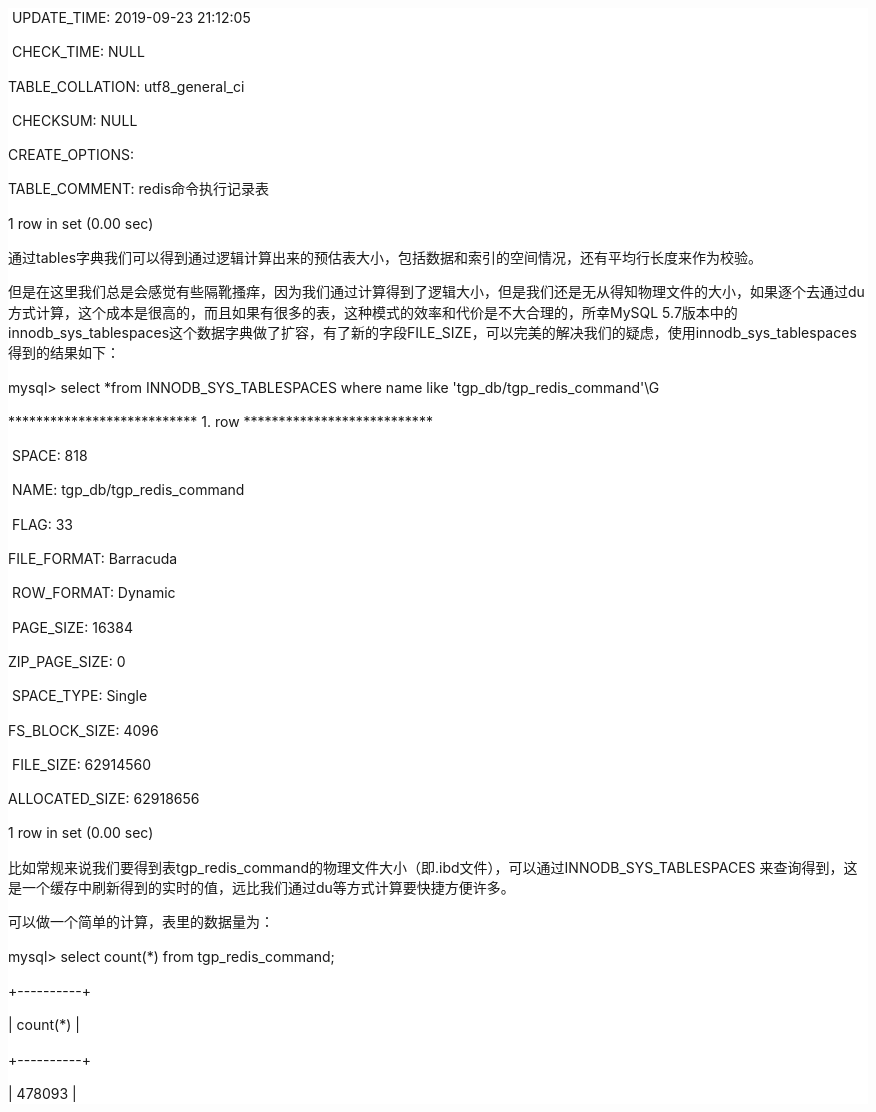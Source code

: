 ​    UPDATE_TIME: 2019-09-23 21:12:05

​     CHECK_TIME: NULL

TABLE_COLLATION: utf8_general_ci

​       CHECKSUM: NULL

 CREATE_OPTIONS: 

  TABLE_COMMENT: redis命令执行记录表

1 row in set (0.00 sec)

通过tables字典我们可以得到通过逻辑计算出来的预估表大小，包括数据和索引的空间情况，还有平均行长度来作为校验。

但是在这里我们总是会感觉有些隔靴搔痒，因为我们通过计算得到了逻辑大小，但是我们还是无从得知物理文件的大小，如果逐个去通过du方式计算，这个成本是很高的，而且如果有很多的表，这种模式的效率和代价是不大合理的，所幸MySQL 5.7版本中的innodb_sys_tablespaces这个数据字典做了扩容，有了新的字段FILE_SIZE，可以完美的解决我们的疑虑，使用innodb_sys_tablespaces得到的结果如下：

mysql> select *from INNODB_SYS_TABLESPACES where name like 'tgp_db/tgp_redis_command'\G

*************************** 1. row ***************************

​         SPACE: 818

​          NAME: tgp_db/tgp_redis_command

​          FLAG: 33

   FILE_FORMAT: Barracuda

​    ROW_FORMAT: Dynamic

​     PAGE_SIZE: 16384

 ZIP_PAGE_SIZE: 0

​    SPACE_TYPE: Single

 FS_BLOCK_SIZE: 4096

​     FILE_SIZE: 62914560

ALLOCATED_SIZE: 62918656

1 row in set (0.00 sec)

比如常规来说我们要得到表tgp_redis_command的物理文件大小（即.ibd文件），可以通过INNODB_SYS_TABLESPACES 来查询得到，这是一个缓存中刷新得到的实时的值，远比我们通过du等方式计算要快捷方便许多。

可以做一个简单的计算，表里的数据量为：

mysql> select count(*) from tgp_redis_command;

+----------+

| count(*) |

+----------+

|   478093 |
